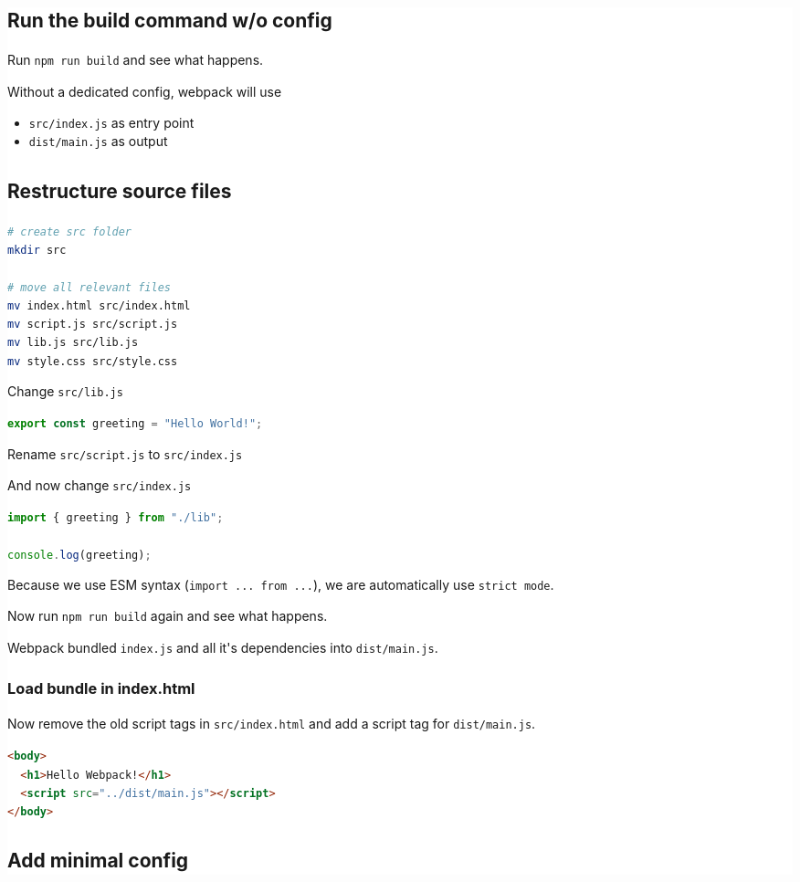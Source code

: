 ## Run the build command w/o config

Run `npm run build` and see what happens.

Without a dedicated config, webpack will use

- `src/index.js` as entry point
- `dist/main.js` as output

## Restructure source files

```bash
# create src folder
mkdir src

# move all relevant files
mv index.html src/index.html
mv script.js src/script.js
mv lib.js src/lib.js
mv style.css src/style.css
```

Change `src/lib.js`

```js
export const greeting = "Hello World!";
```

Rename `src/script.js` to `src/index.js`

And now change `src/index.js`

```js
import { greeting } from "./lib";

console.log(greeting);
```

Because we use ESM syntax (`import ... from ...`), we are automatically use `strict mode`.

Now run `npm run build` again and see what happens.

Webpack bundled `index.js` and all it's dependencies into `dist/main.js`.

### Load bundle in index.html

Now remove the old script tags in `src/index.html` and add a script tag for `dist/main.js`.

```html
<body>
  <h1>Hello Webpack!</h1>
  <script src="../dist/main.js"></script>
</body>
```

## Add minimal config
